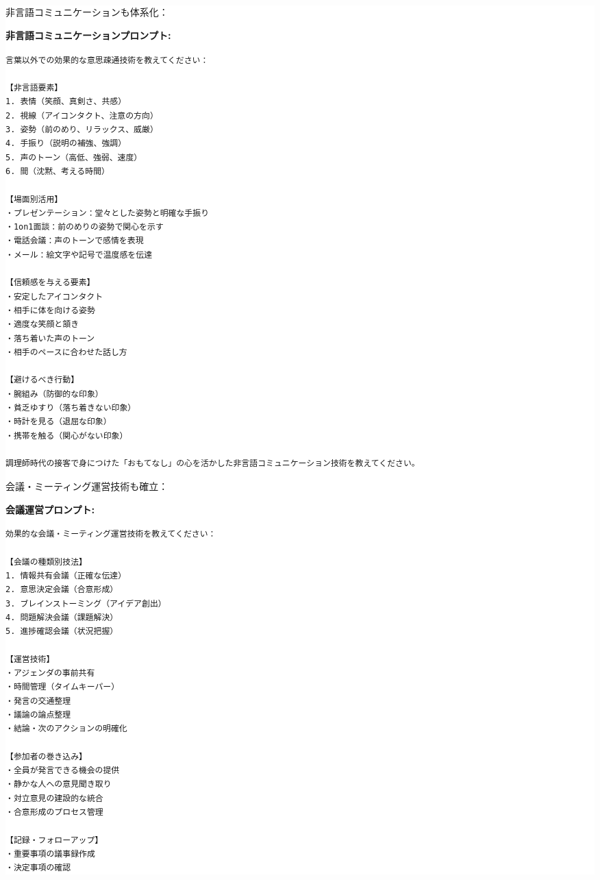 非言語コミュニケーションも体系化：

**非言語コミュニケーションプロンプト:**
```
言葉以外での効果的な意思疎通技術を教えてください：

【非言語要素】
1. 表情（笑顔、真剣さ、共感）
2. 視線（アイコンタクト、注意の方向）
3. 姿勢（前のめり、リラックス、威厳）
4. 手振り（説明の補強、強調）
5. 声のトーン（高低、強弱、速度）
6. 間（沈黙、考える時間）

【場面別活用】
・プレゼンテーション：堂々とした姿勢と明確な手振り
・1on1面談：前のめりの姿勢で関心を示す
・電話会議：声のトーンで感情を表現
・メール：絵文字や記号で温度感を伝達

【信頼感を与える要素】
・安定したアイコンタクト
・相手に体を向ける姿勢
・適度な笑顔と頷き
・落ち着いた声のトーン
・相手のペースに合わせた話し方

【避けるべき行動】
・腕組み（防御的な印象）
・貧乏ゆすり（落ち着きない印象）
・時計を見る（退屈な印象）
・携帯を触る（関心がない印象）

調理師時代の接客で身につけた「おもてなし」の心を活かした非言語コミュニケーション技術を教えてください。
```

会議・ミーティング運営技術も確立：

**会議運営プロンプト:**
```
効果的な会議・ミーティング運営技術を教えてください：

【会議の種類別技法】
1. 情報共有会議（正確な伝達）
2. 意思決定会議（合意形成）
3. ブレインストーミング（アイデア創出）
4. 問題解決会議（課題解決）
5. 進捗確認会議（状況把握）

【運営技術】
・アジェンダの事前共有
・時間管理（タイムキーパー）
・発言の交通整理
・議論の論点整理
・結論・次のアクションの明確化

【参加者の巻き込み】
・全員が発言できる機会の提供
・静かな人への意見聞き取り
・対立意見の建設的な統合
・合意形成のプロセス管理

【記録・フォローアップ】
・重要事項の議事録作成
・決定事項の確認
```